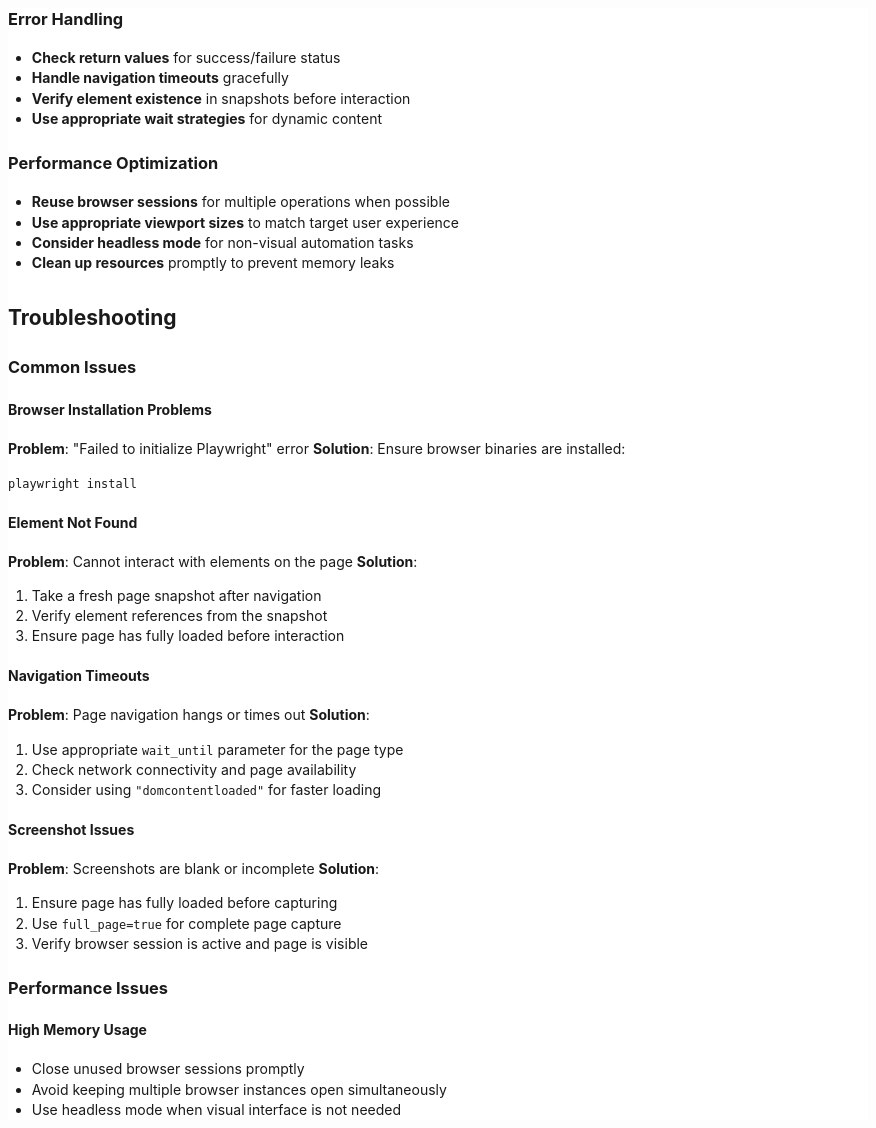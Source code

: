 ### Error Handling
- **Check return values** for success/failure status
- **Handle navigation timeouts** gracefully
- **Verify element existence** in snapshots before interaction
- **Use appropriate wait strategies** for dynamic content

### Performance Optimization
- **Reuse browser sessions** for multiple operations when possible
- **Use appropriate viewport sizes** to match target user experience
- **Consider headless mode** for non-visual automation tasks
- **Clean up resources** promptly to prevent memory leaks

## Troubleshooting

### Common Issues

#### Browser Installation Problems
**Problem**: "Failed to initialize Playwright" error
**Solution**: Ensure browser binaries are installed:
```bash
playwright install
```

#### Element Not Found
**Problem**: Cannot interact with elements on the page
**Solution**: 
1. Take a fresh page snapshot after navigation
2. Verify element references from the snapshot
3. Ensure page has fully loaded before interaction

#### Navigation Timeouts
**Problem**: Page navigation hangs or times out
**Solution**:
1. Use appropriate `wait_until` parameter for the page type
2. Check network connectivity and page availability
3. Consider using `"domcontentloaded"` for faster loading

#### Screenshot Issues
**Problem**: Screenshots are blank or incomplete
**Solution**:
1. Ensure page has fully loaded before capturing
2. Use `full_page=true` for complete page capture
3. Verify browser session is active and page is visible

### Performance Issues

#### High Memory Usage
- Close unused browser sessions promptly
- Avoid keeping multiple browser instances open simultaneously
- Use headless mode when visual interface is not needed
